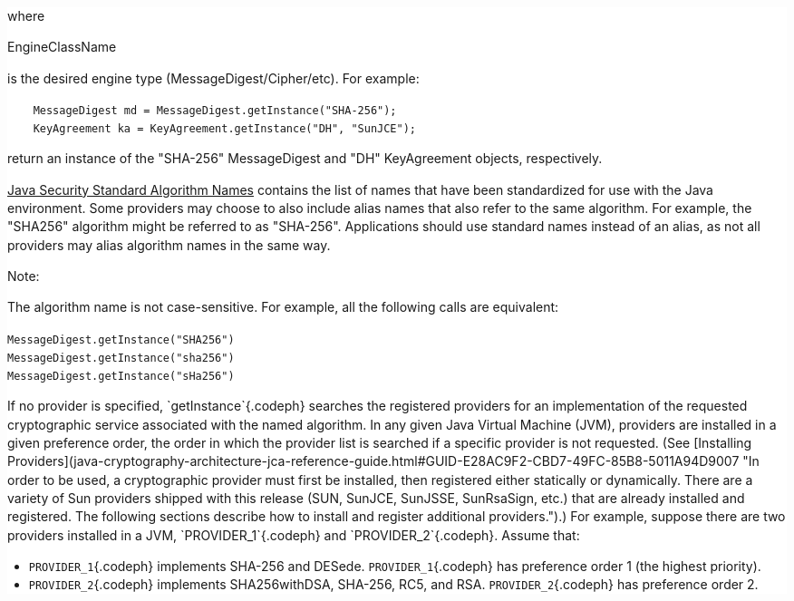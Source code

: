 where

<span class="italic">EngineClassName</span>

is the desired engine type (MessageDigest/Cipher/etc). For example:

``` {.codeblock dir="ltr"}
    MessageDigest md = MessageDigest.getInstance("SHA-256");
    KeyAgreement ka = KeyAgreement.getInstance("DH", "SunJCE");
```

return an instance of the \"SHA-256\" MessageDigest and \"DH\"
KeyAgreement objects, respectively.

[Java Security Standard Algorithm
Names](https://docs.oracle.com/javase/10/docs/specs/security/standard-names.html)
contains the list of names that have been standardized for use with the
Java environment. Some providers may choose to also include alias names
that also refer to the same algorithm. For example, the \"SHA256\"
algorithm might be referred to as \"SHA-256\". Applications should use
standard names instead of an alias, as not all providers may alias
algorithm names in the same way.

<div class="p">
<div class="infoboxnote" id="GUID-2DCBD20D-2D5E-4ECA-81A8-1FCE9E961741__GUID-123854F3-B43E-4650-8BB4-BF14004B3468">
Note:

The algorithm name is not case-sensitive. For example, all the following
calls are equivalent:

``` {.codeblock dir="ltr"}
MessageDigest.getInstance("SHA256")
MessageDigest.getInstance("sha256")
MessageDigest.getInstance("sHa256")
```

</div>
</div>
If no provider is specified, `getInstance`{.codeph} searches the
registered providers for an implementation of the requested
cryptographic service associated with the named algorithm. In any given
Java Virtual Machine (JVM), providers are installed in a given
<span class="variable">preference order</span>, the order in which the
provider list is searched if a specific provider is not requested. (See
[Installing
Providers](java-cryptography-architecture-jca-reference-guide.html#GUID-E28AC9F2-CBD7-49FC-85B8-5011A94D9007 "In order to be used, a cryptographic provider must first be installed, then registered either statically or dynamically. There are a variety of Sun providers shipped with this release (SUN, SunJCE, SunJSSE, SunRsaSign, etc.) that are already installed and registered. The following sections describe how to install and register additional providers.").)
For example, suppose there are two providers installed in a JVM,
`PROVIDER_1`{.codeph} and `PROVIDER_2`{.codeph}. Assume that:

-   `PROVIDER_1`{.codeph} implements SHA-256 and DESede.
    `PROVIDER_1`{.codeph} has preference order 1 (the highest priority).
-   `PROVIDER_2`{.codeph} implements SHA256withDSA, SHA-256, RC5, and
    RSA. `PROVIDER_2`{.codeph} has preference order 2.

